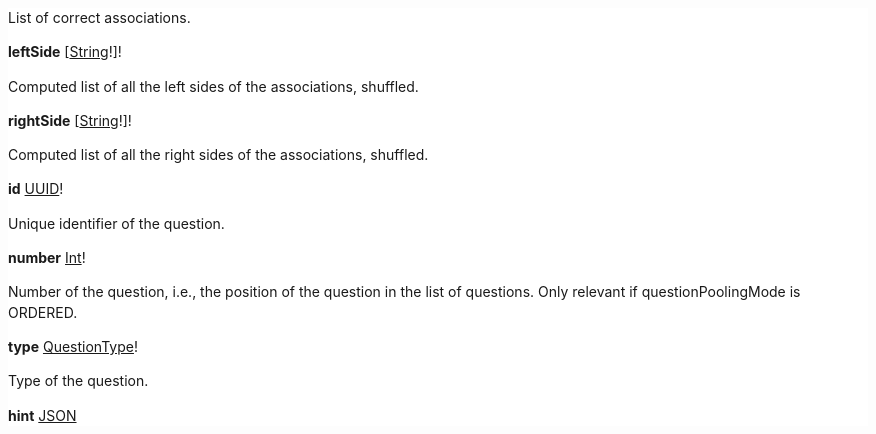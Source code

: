 
List of correct associations.

</td>
</tr>
<tr>
<td colspan="2" valign="top"><strong>leftSide</strong></td>
<td valign="top">[<a href="#string">String</a>!]!</td>
<td>


Computed list of all the left sides of the associations, shuffled.

</td>
</tr>
<tr>
<td colspan="2" valign="top"><strong>rightSide</strong></td>
<td valign="top">[<a href="#string">String</a>!]!</td>
<td>


Computed list of all the right sides of the associations, shuffled.

</td>
</tr>
<tr>
<td colspan="2" valign="top"><strong>id</strong></td>
<td valign="top"><a href="#uuid">UUID</a>!</td>
<td>


Unique identifier of the question.

</td>
</tr>
<tr>
<td colspan="2" valign="top"><strong>number</strong></td>
<td valign="top"><a href="#int">Int</a>!</td>
<td>


Number of the question, i.e., the position of the question in the list of questions.
Only relevant if questionPoolingMode is ORDERED.

</td>
</tr>
<tr>
<td colspan="2" valign="top"><strong>type</strong></td>
<td valign="top"><a href="#questiontype">QuestionType</a>!</td>
<td>


Type of the question.

</td>
</tr>
<tr>
<td colspan="2" valign="top"><strong>hint</strong></td>
<td valign="top"><a href="#json">JSON</a></td>
<td>
